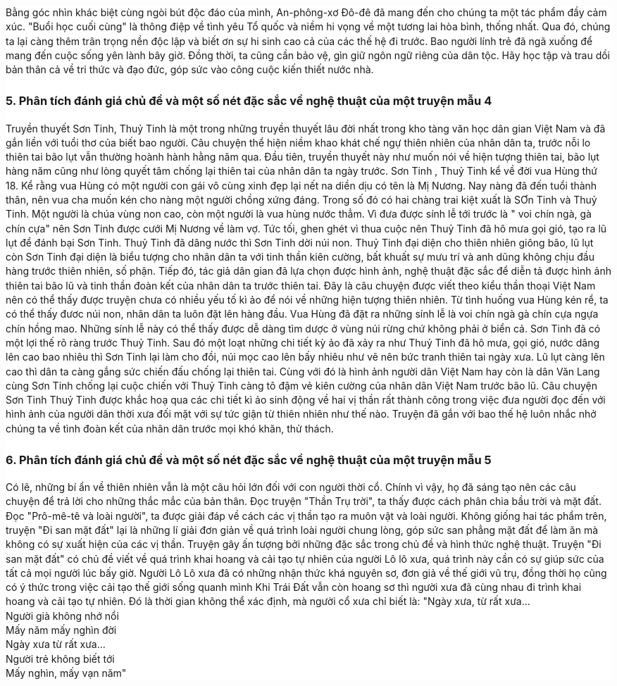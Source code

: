 Bằng góc nhìn khác biệt cùng ngòi bút độc đáo của mình, An-phông-xơ Đô-đê đã mang đến cho chúng ta một tác phẩm đầy cảm xúc. "Buổi học cuối cùng" là thông điệp về tình yêu Tổ quốc và niềm hi vọng về một tương lai hòa bình, thống nhất. Qua đó, chúng ta lại càng thêm trân trọng nền độc lập và biết ơn sự hi sinh cao cả của các thế hệ đi trước. Bao người lính trẻ đã ngã xuống để mang đến cuộc sống yên lành bây giờ. Đồng thời, ta cũng cần bảo vệ, gìn giữ ngôn ngữ riêng của dân tộc. Hãy học tập và trau dồi bản thân cả về tri thức và đạo đức, góp sức vào công cuộc kiến thiết nước nhà.
### 5\. Phân tích đánh giá chủ đề và một số nét đặc sắc về nghệ thuật của một truyện mẫu 4
Truyền thuyết Sơn Tinh, Thuỷ Tinh là một trong những truyền thuyết lâu đời nhất trong kho tàng văn học dân gian Việt Nam và đã gắn liền với tuổi thơ của biết bao người. Câu chuyện thể hiện niềm khao khát chế ngự thiên nhiên của nhân dân ta, trước nỗi lo thiên tai bão lụt vẫn thường hoành hành hằng năm qua.
Đầu tiên, truyền thuyết này như muốn nói về hiện tượng thiên tai, bão lụt hàng năm cũng như lòng quyết tâm chống lại thiên tai của nhân dân ta ngày trước. Sơn Tinh , Thuỷ Tinh kể về đời vua Hùng thứ 18. Kể rằng vua Hùng có một người con gái vô cùng xinh đẹp lại nết na diền dịu có tên là Mị Nương. Nay nàng đã đến tuổi thành thân, nên vua cha muốn kén cho nàng một người chồng xứng đáng. Trong số đó có hai chàng trai kiệt xuất là SƠn Tinh và Thuỷ Tinh. Một người là chúa vùng non cao, còn một người là vua hùng nước thẳm. Vì đưa được sính lễ tới trước là " voi chín ngà, gà chín cựa" nên Sơn Tinh được cưới Mị Nương về làm vợ. Tức tối, ghen ghét vì thua cuộc nên Thuỷ Tinh đã hô mưa gọi gió, tạo ra lũ lụt để đánh bại Sơn Tinh. Thuỷ Tinh đã dâng nước thì Sơn Tinh dời núi non. Thuỷ Tinh đại diện cho thiên nhiên giông bão, lũ lụt còn Sơn Tinh đại diện là biểu tượng cho nhân dân ta với tinh thần kiên cường, bất khuất sự mưu trí và anh dũng không chịu đầu hàng trước thiên nhiên, số phận.
Tiếp đó, tác giả dân gian đã lựa chọn được hình ảnh, nghệ thuật đặc sắc để diễn tả được hình ảnh thiên tai bão lũ và tinh thần đoàn kết của nhân dân ta trước thiên tai. Đây là câu chuyện được viết theo kiểu thần thoại Việt Nam nên có thể thấy được truyện chưa có nhiều yếu tố kì ảo để nói về những hiện tượng thiên nhiên. Từ tình huống vua Hùng kén rể, ta có thể thấy đươc núi non, nhân dân ta luôn đặt lên hàng đầu. Vua Hùng đã đặt ra những sính lễ là voi chín ngà gà chín cựa ngựa chín hồng mao. Những sính lễ này có thể thấy được dễ dàng tìm dược ở vùng núi rừng chứ không phải ở biển cả. Sơn Tinh đã có một lợi thế rõ ràng trước Thuỷ Tinh. Sau đó một loạt những chi tiết kỳ ảo đã xảy ra như Thuỷ Tinh đã hô mưa, gọi gió, nước dâng lên cao bao nhiêu thì Sơn Tinh lại làm cho đồi, núi mọc cao lên bấy nhiêu như vẽ nên bức tranh thiên tai ngày xưa. Lũ lụt càng lên cao thì dân ta càng gắng sức chiến đấu chống lại thiên tai. Cùng với đó là hình ảnh người dân Việt Nam hay còn là dân Văn Lang cùng Sơn Tinh chống lại cuộc chiến với Thuỷ Tinh càng tô đậm vẻ kiên cường của nhân dân Việt Nam trước bão lũ.
Câu chuyện Sơn Tinh Thuỷ Tinh được khắc hoạ qua các chi tiết kì ảo sinh động về hai vị thần rất thành công trong việc đưa người đọc đến với hình ảnh của người dân thời xưa đối mặt với sự tức giận từ thiên nhiên như thế nào. Truyện đã gắn với bao thế hệ luôn nhắc nhở chúng ta về tình đoàn kết của nhân dân trước mọi khó khăn, thử thách.
### 6\. Phân tích đánh giá chủ đề và một số nét đặc sắc về nghệ thuật của một truyện mẫu 5
Có lẽ, những bí ẩn về thiên nhiên vẫn là một câu hỏi lớn đối với con người thời cổ. Chính vì vậy, họ đã sáng tạo nên các câu chuyện để trả lời cho những thắc mắc của bản thân. Đọc truyện "Thần Trụ trời", ta thấy được cách phân chia bầu trời và mặt đất. Đọc "Prô-mê-tê và loài người", ta được giải đáp về cách các vị thần tạo ra muôn vật và loài người. Không giống hai tác phẩm trên, truyện "Đi san mặt đất" lại là những lí giải đơn giản về quá trình loài người chung lòng, góp sức san phẳng mặt đất để làm ăn mà không có sự xuất hiện của các vị thần. Truyện gây ấn tượng bởi những đặc sắc trong chủ đề và hình thức nghệ thuật.
Truyện "Đi san mặt đất" có chủ đề viết về quá trình khai hoang và cải tạo tự nhiên của người Lô lô xưa, quá trình này cần có sự giúp sức của tất cả mọi người lúc bấy giờ. Người Lô Lô xưa đã có những nhận thức khá nguyên sơ, đơn giả về thế giới vũ trụ, đồng thời họ cũng có ý thức trong việc cải tạo thế giới sống quanh mình Khi Trái Đất vẫn còn hoang sơ thì người xưa đã cùng nhau đi trình khai hoang và cải tạo tự nhiên. Đó là thời gian không thể xác định, mà người cổ xưa chỉ biết là:
"Ngày xưa, từ rất xưa...  
Người già không nhớ nổi  
Mấy năm mấy nghìn đời  
Ngày xưa từ rất xưa...  
Người trẻ không biết tới  
Mấy nghìn, mấy vạn năm"